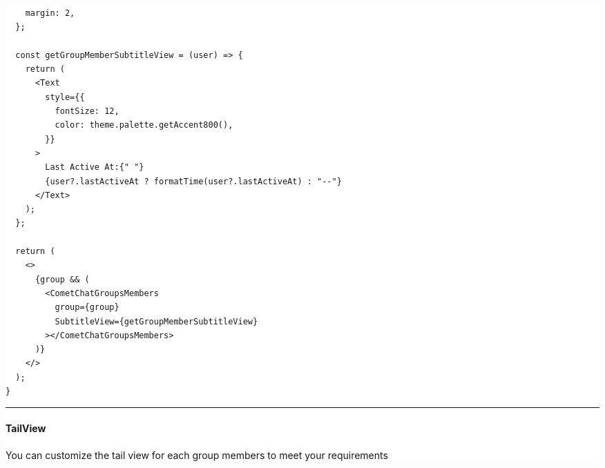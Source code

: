 ```tsx
    margin: 2,
  };

  const getGroupMemberSubtitleView = (user) => {
    return (
      <Text
        style={{
          fontSize: 12,
          color: theme.palette.getAccent800(),
        }}
      >
        Last Active At:{" "}
        {user?.lastActiveAt ? formatTime(user?.lastActiveAt) : "--"}
      </Text>
    );
  };

  return (
    <>
      {group && (
        <CometChatGroupsMembers
          group={group}
          SubtitleView={getGroupMemberSubtitleView}
        ></CometChatGroupsMembers>
      )}
    </>
  );
}
```

</TabItem>
</Tabs>

---

#### TailView

You can customize the tail view for each group members to meet your requirements

<Tabs>

<TabItem value="iOS" label="iOS">
